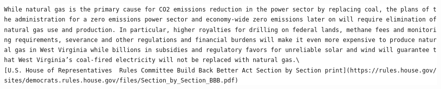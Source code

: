     While natural gas is the primary cause for CO2 emissions reduction in the power sector by replacing coal, the plans of the administration for a zero emissions power sector and economy-wide zero emissions later on will require elimination of natural gas use and production. In particular, higher royalties for drilling on federal lands, methane fees and monitoring requirements, severance and other regulations and financial burdens will make it even more expensive to produce natural gas in West Virginia while billions in subsidies and regulatory favors for unreliable solar and wind will guarantee that West Virginia’s coal-fired electricity will not be replaced with natural gas.\
    [U.S. House of Representatives  Rules Committee Build Back Better Act Section by Section print](https://rules.house.gov/sites/democrats.rules.house.gov/files/Section_by_Section_BBB.pdf)

[^14]: [Christiadi; Bowen, Eric; and Deskins, John, "The Economic Impact of Coal and Coal-Fired Power Generation in West Virginia" (2021). Bureau of Business & Economic Research. 327.](https://researchrepository.wvu.edu/bureau_be/327)

[^15]: [Alex Epstein - Talking Points on how the reconciliation bill will create mass "green joblessness"](https://alexepstein.substack.com/p/talking-points-on-how-the-reconciliation)

[^16]: [BP - Statistical Review of World Energy 2021](https://www.bp.com/en/global/corporate/energy-economics/statistical-review-of-world-energy.html)

[^17]: The [decadally smoothed data from the UK Met Office HadCRUT4 dataset](https://www.metoffice.gov.uk/hadobs/hadcrut4/data/current/time_series/HadCRUT.4.6.0.0.annual_ns_avg_smooth.txt) (column 1 contains the year, column 2 the decadally smoothed temperature anomaly data in °C) shows an increase of 0.974°C between 1850 and 2019.

[^18]:
    For every million people on earth, annual deaths from climate-related causes (extreme temperature, drought, flood, storms, wildfires) declined 98%--from an average of 247 per year during the 1920s to 2.5 in per year during the 2010s.

    Data on disaster deaths come from EM-DAT, CRED / UCLouvain, Brussels, Belgium – [www.emdat.be](http://www.emdat.be/) (D. Guha-Sapir).\

    Population estimates for the 1920s from the [Maddison Database 2010](https://www.rug.nl/ggdc/historicaldevelopment/maddison/releases/maddison-database-2010) come from the Groningen Growth and Development Centre, Faculty of Economics and Business at University of Groningen. For years not shown population is assumed to have grown at a steady rate.

    Population estimates for the 2010s come from [World Bank Data](https://data.worldbank.org/indicator/SP.POP.TOTL).

[^5]: [Alex Epstein - Talking Points on the reconciliation bill, part 1: "80% clean electricity by 2030"](https://alexepstein.substack.com/p/talking-points-on-the-reconciliation)
[^6]: [Alex Epstein - Talking Points on the reconciliation bill, part 2: the 10-year extension of solar and wind subsidies](https://alexepstein.substack.com/p/talking-points-on-the-reconciliation-0d5)
[^10]: [U.S. Energy Information Administration - HOURLY ELECTRIC GRID MONITOR, Texas ERCOT grid area, February 2021](https://www.eia.gov/electricity/gridmonitor/dashboard/electric_overview/US48/US48)